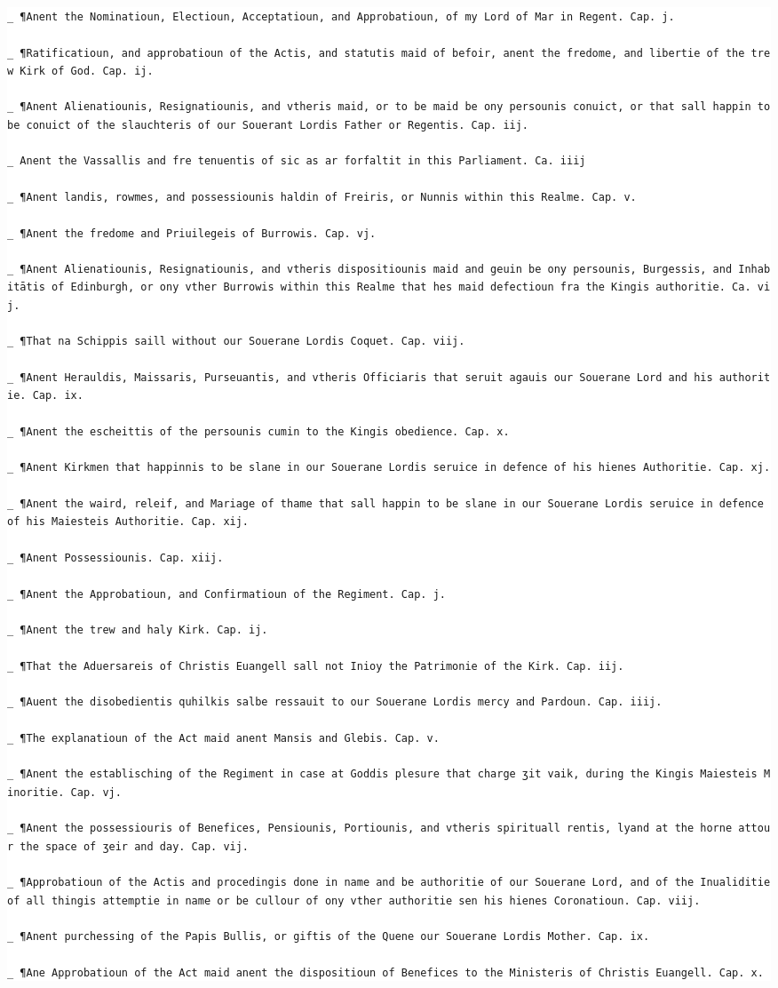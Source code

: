     _ ¶Anent the Nominatioun, Electioun, Acceptatioun, and Approbatioun, of my Lord of Mar in Regent. Cap. j.

    _ ¶Ratificatioun, and approbatioun of the Actis, and statutis maid of befoir, anent the fredome, and libertie of the trew Kirk of God. Cap. ij.

    _ ¶Anent Alienatiounis, Resignatiounis, and vtheris maid, or to be maid be ony persounis conuict, or that sall happin to be conuict of the slauchteris of our Souerant Lordis Father or Regentis. Cap. iij.

    _ Anent the Vassallis and fre tenuentis of sic as ar forfaltit in this Parliament. Ca. iiij

    _ ¶Anent landis, rowmes, and possessiounis haldin of Freiris, or Nunnis within this Realme. Cap. v.

    _ ¶Anent the fredome and Priuilegeis of Burrowis. Cap. vj.

    _ ¶Anent Alienatiounis, Resignatiounis, and vtheris dispositiounis maid and geuin be ony persounis, Burgessis, and Inhabitātis of Edinburgh, or ony vther Burrowis within this Realme that hes maid defectioun fra the Kingis authoritie. Ca. vij.

    _ ¶That na Schippis saill without our Souerane Lordis Coquet. Cap. viij.

    _ ¶Anent Herauldis, Maissaris, Purseuantis, and vtheris Officiaris that seruit agauis our Souerane Lord and his authoritie. Cap. ix.

    _ ¶Anent the escheittis of the persounis cumin to the Kingis obedience. Cap. x.

    _ ¶Anent Kirkmen that happinnis to be slane in our Souerane Lordis seruice in defence of his hienes Authoritie. Cap. xj.

    _ ¶Anent the waird, releif, and Mariage of thame that sall happin to be slane in our Souerane Lordis seruice in defence of his Maiesteis Authoritie. Cap. xij.

    _ ¶Anent Possessiounis. Cap. xiij.

    _ ¶Anent the Approbatioun, and Confirmatioun of the Regiment. Cap. j.

    _ ¶Anent the trew and haly Kirk. Cap. ij.

    _ ¶That the Aduersareis of Christis Euangell sall not Inioy the Patrimonie of the Kirk. Cap. iij.

    _ ¶Auent the disobedientis quhilkis salbe ressauit to our Souerane Lordis mercy and Pardoun. Cap. iiij.

    _ ¶The explanatioun of the Act maid anent Mansis and Glebis. Cap. v.

    _ ¶Anent the establisching of the Regiment in case at Goddis plesure that charge ʒit vaik, during the Kingis Maiesteis Minoritie. Cap. vj.

    _ ¶Anent the possessiouris of Benefices, Pensiounis, Portiounis, and vtheris spirituall rentis, lyand at the horne attour the space of ʒeir and day. Cap. vij.

    _ ¶Approbatioun of the Actis and procedingis done in name and be authoritie of our Souerane Lord, and of the Inualiditie of all thingis attemptie in name or be cullour of ony vther authoritie sen his hienes Coronatioun. Cap. viij.

    _ ¶Anent purchessing of the Papis Bullis, or giftis of the Quene our Souerane Lordis Mother. Cap. ix.

    _ ¶Ane Approbatioun of the Act maid anent the dispositioun of Benefices to the Ministeris of Christis Euangell. Cap. x.
